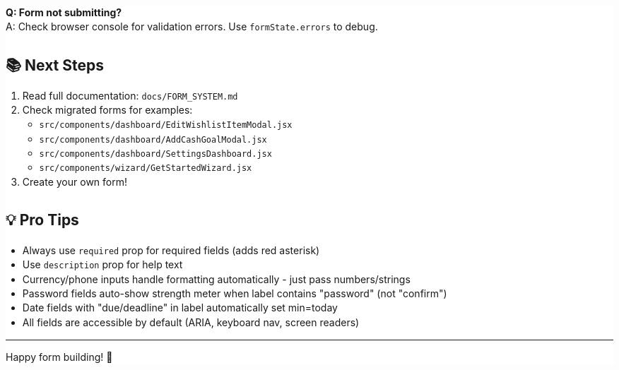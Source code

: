**Q: Form not submitting?**  
A: Check browser console for validation errors. Use `formState.errors` to debug.

## 📚 Next Steps

1. Read full documentation: `docs/FORM_SYSTEM.md`
2. Check migrated forms for examples:
   - `src/components/dashboard/EditWishlistItemModal.jsx`
   - `src/components/dashboard/AddCashGoalModal.jsx`
   - `src/components/dashboard/SettingsDashboard.jsx`
   - `src/components/wizard/GetStartedWizard.jsx`
3. Create your own form!

## 💡 Pro Tips

- Always use `required` prop for required fields (adds red asterisk)
- Use `description` prop for help text
- Currency/phone inputs handle formatting automatically - just pass numbers/strings
- Password fields auto-show strength meter when label contains "password" (not "confirm")
- Date fields with "due/deadline" in label automatically set min=today
- All fields are accessible by default (ARIA, keyboard nav, screen readers)

---

Happy form building! 🎉

